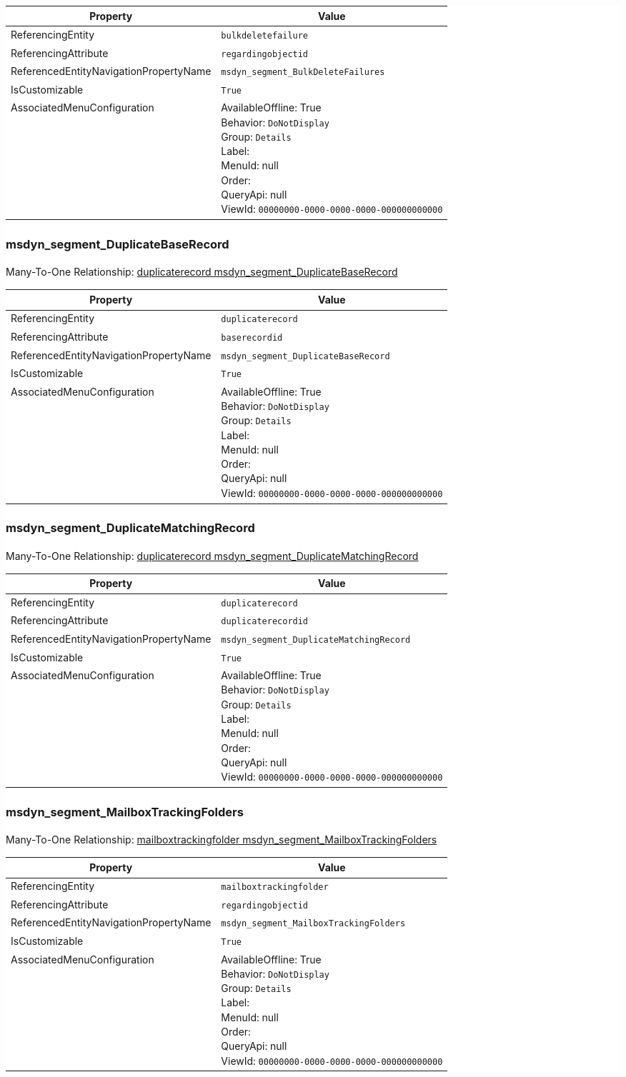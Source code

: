 |Property|Value|
|---|---|
|ReferencingEntity|`bulkdeletefailure`|
|ReferencingAttribute|`regardingobjectid`|
|ReferencedEntityNavigationPropertyName|`msdyn_segment_BulkDeleteFailures`|
|IsCustomizable|`True`|
|AssociatedMenuConfiguration|AvailableOffline: True<br />Behavior: `DoNotDisplay`<br />Group: `Details`<br />Label: <br />MenuId: null<br />Order: <br />QueryApi: null<br />ViewId: `00000000-0000-0000-0000-000000000000`|

### <a name="BKMK_msdyn_segment_DuplicateBaseRecord"></a> msdyn_segment_DuplicateBaseRecord

Many-To-One Relationship: [duplicaterecord msdyn_segment_DuplicateBaseRecord](duplicaterecord.md#BKMK_msdyn_segment_DuplicateBaseRecord)

|Property|Value|
|---|---|
|ReferencingEntity|`duplicaterecord`|
|ReferencingAttribute|`baserecordid`|
|ReferencedEntityNavigationPropertyName|`msdyn_segment_DuplicateBaseRecord`|
|IsCustomizable|`True`|
|AssociatedMenuConfiguration|AvailableOffline: True<br />Behavior: `DoNotDisplay`<br />Group: `Details`<br />Label: <br />MenuId: null<br />Order: <br />QueryApi: null<br />ViewId: `00000000-0000-0000-0000-000000000000`|

### <a name="BKMK_msdyn_segment_DuplicateMatchingRecord"></a> msdyn_segment_DuplicateMatchingRecord

Many-To-One Relationship: [duplicaterecord msdyn_segment_DuplicateMatchingRecord](duplicaterecord.md#BKMK_msdyn_segment_DuplicateMatchingRecord)

|Property|Value|
|---|---|
|ReferencingEntity|`duplicaterecord`|
|ReferencingAttribute|`duplicaterecordid`|
|ReferencedEntityNavigationPropertyName|`msdyn_segment_DuplicateMatchingRecord`|
|IsCustomizable|`True`|
|AssociatedMenuConfiguration|AvailableOffline: True<br />Behavior: `DoNotDisplay`<br />Group: `Details`<br />Label: <br />MenuId: null<br />Order: <br />QueryApi: null<br />ViewId: `00000000-0000-0000-0000-000000000000`|

### <a name="BKMK_msdyn_segment_MailboxTrackingFolders"></a> msdyn_segment_MailboxTrackingFolders

Many-To-One Relationship: [mailboxtrackingfolder msdyn_segment_MailboxTrackingFolders](mailboxtrackingfolder.md#BKMK_msdyn_segment_MailboxTrackingFolders)

|Property|Value|
|---|---|
|ReferencingEntity|`mailboxtrackingfolder`|
|ReferencingAttribute|`regardingobjectid`|
|ReferencedEntityNavigationPropertyName|`msdyn_segment_MailboxTrackingFolders`|
|IsCustomizable|`True`|
|AssociatedMenuConfiguration|AvailableOffline: True<br />Behavior: `DoNotDisplay`<br />Group: `Details`<br />Label: <br />MenuId: null<br />Order: <br />QueryApi: null<br />ViewId: `00000000-0000-0000-0000-000000000000`|

